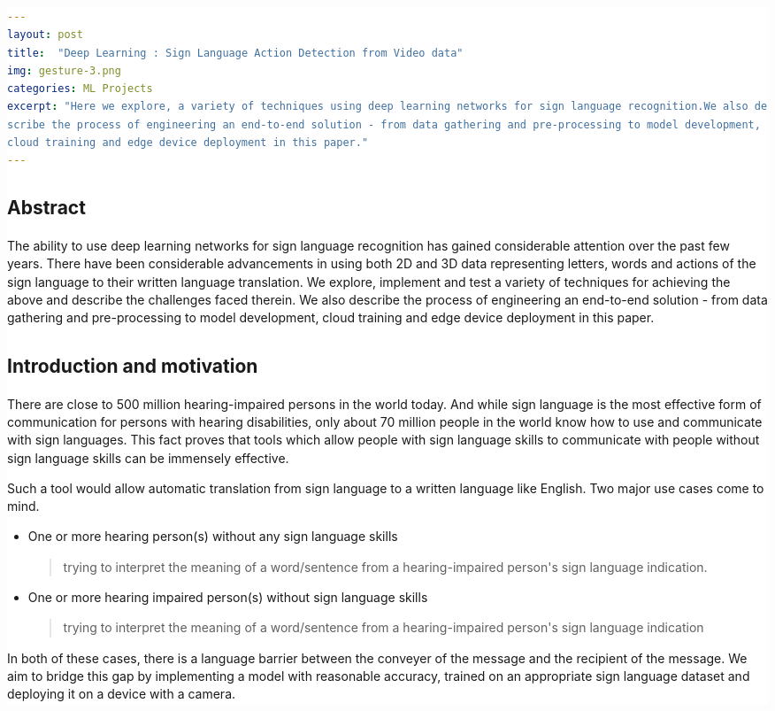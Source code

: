 ```yaml
---
layout: post
title:  "Deep Learning : Sign Language Action Detection from Video data"
img: gesture-3.png
categories: ML Projects
excerpt: "Here we explore, a variety of techniques using deep learning networks for sign language recognition.We also describe the process of engineering an end-to-end solution - from data gathering and pre-processing to model development, cloud training and edge device deployment in this paper."
---
```



## Abstract


The ability to use deep learning networks for sign language recognition
has gained considerable attention over the past few years. There have
been considerable advancements in using both 2D and 3D data representing
letters, words and actions of the sign language to their written
language translation. We explore, implement and test a variety of
techniques for achieving the above and describe the challenges faced
therein. We also describe the process of engineering an end-to-end
solution - from data gathering and pre-processing to model development,
cloud training and edge device deployment in this paper.

## Introduction and motivation


There are close to 500 million hearing-impaired persons in the world
today. And while sign language is the most effective form of
communication for persons with hearing disabilities, only about 70
million people in the world know how to use and communicate with sign
languages. This fact proves that tools which allow people with sign
language skills to communicate with people without sign language skills
can be immensely effective.

Such a tool would allow automatic translation from sign language to a
written language like English. Two major use cases come to mind.

-   One or more hearing person(s) without any sign language skills
    > trying to interpret the meaning of a word/sentence from a
    > hearing-impaired person's sign language indication.

-   One or more hearing impaired person(s) without sign language skills
    > trying to interpret the meaning of a word/sentence from a
    > hearing-impaired person's sign language indication

In both of these cases, there is a language barrier between the conveyer
of the message and the recipient of the message. We aim to bridge this
gap by implementing a model with reasonable accuracy, trained on an
appropriate sign language dataset and deploying it on a device with a
camera.
